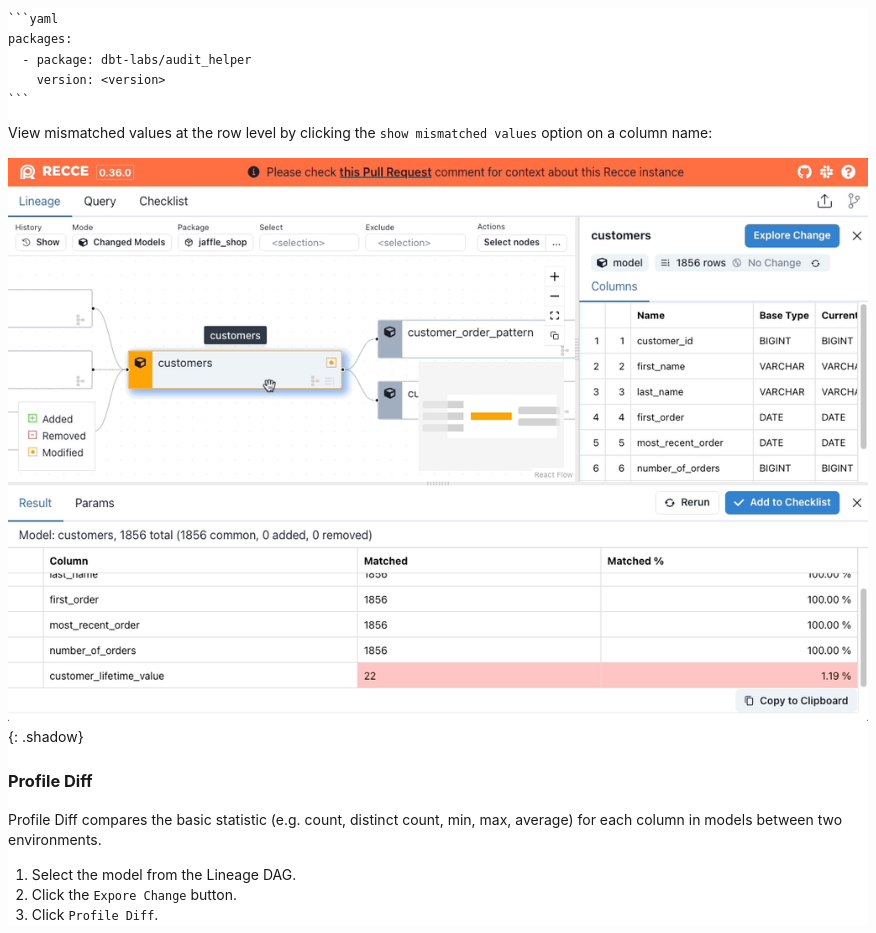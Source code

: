     ```yaml
    packages:
      - package: dbt-labs/audit_helper
        version: <version>
    ```


View mismatched values at the row level by clicking the `show mismatched values` option on a column name:

![](../../assets/images/features/value-diff-detail.gif){: .shadow}

### Profile Diff

Profile Diff compares the basic statistic (e.g. count, distinct count, min, max, average) for each column in models between two environments.

1. Select the model from the Lineage DAG.
2. Click the `Expore Change` button.
3. Click `Profile Diff`.


<figure markdown>